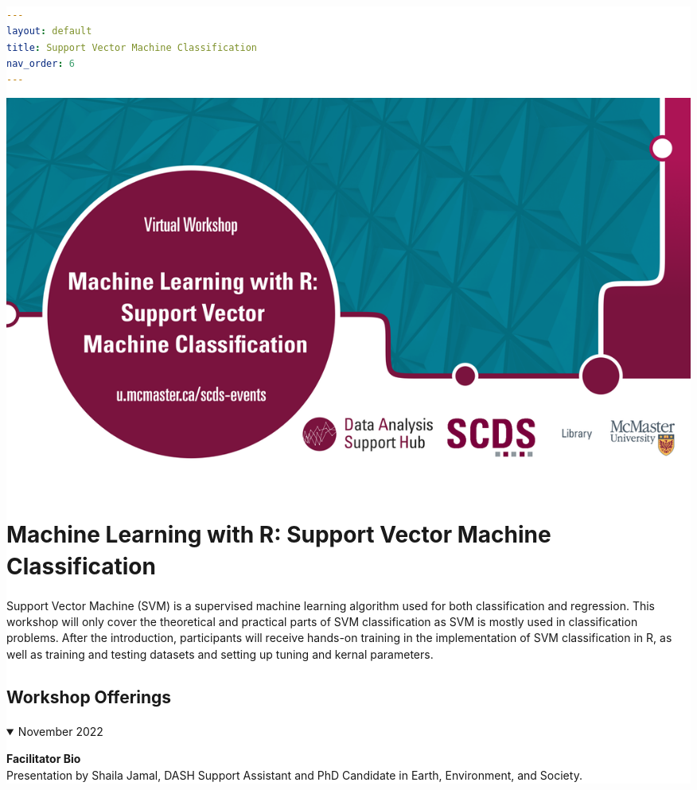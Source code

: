 ```yaml
---
layout: default
title: Support Vector Machine Classification
nav_order: 6
---
```


<img src="assets/img/MLR-SVM.png" alt="Workshop Title Slide" width="100%">

# Machine Learning with R: Support Vector Machine Classification

Support Vector Machine (SVM) is a supervised machine learning algorithm used for both classification and regression. This workshop will only cover the theoretical and practical parts of SVM classification as SVM is mostly used in classification problems. After the introduction, participants will receive hands-on training in the implementation of SVM classification in R, as well as training and testing datasets and setting up tuning and kernal parameters.

## Workshop Offerings

<details markdown="1" open>
<summary>November 2022</summary>

**Facilitator Bio**  
Presentation by Shaila Jamal, DASH Support Assistant and PhD Candidate in Earth, Environment, and Society.
